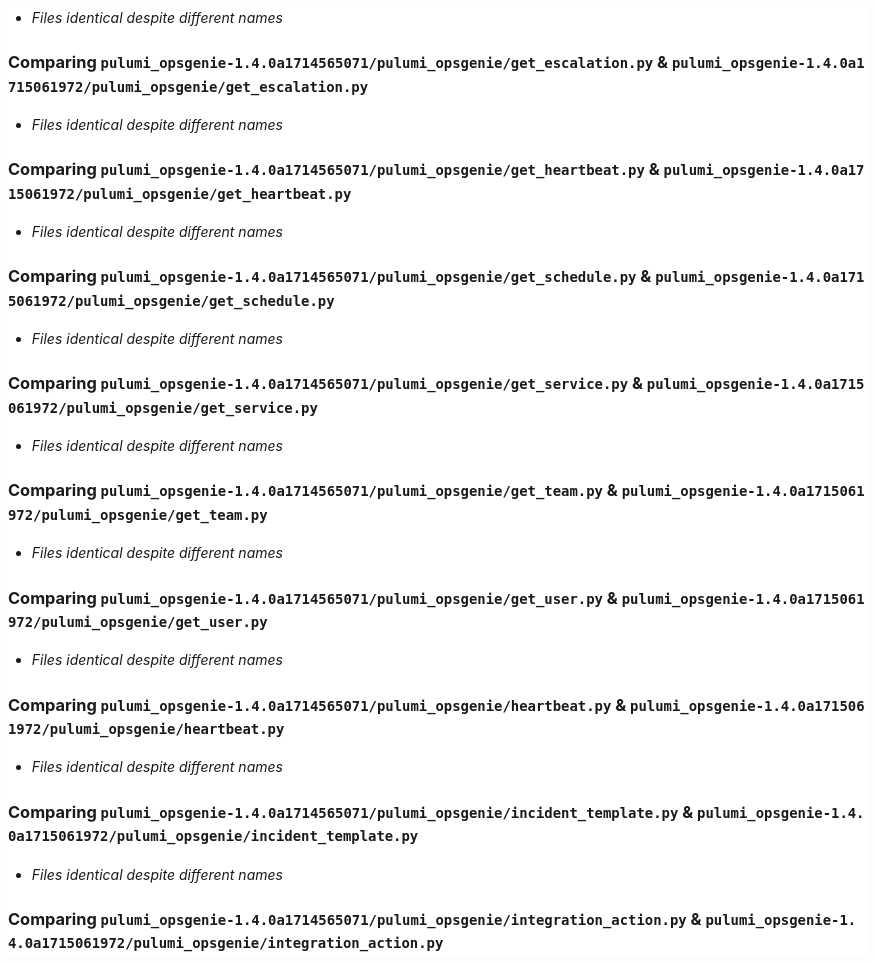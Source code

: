  * *Files identical despite different names*

### Comparing `pulumi_opsgenie-1.4.0a1714565071/pulumi_opsgenie/get_escalation.py` & `pulumi_opsgenie-1.4.0a1715061972/pulumi_opsgenie/get_escalation.py`

 * *Files identical despite different names*

### Comparing `pulumi_opsgenie-1.4.0a1714565071/pulumi_opsgenie/get_heartbeat.py` & `pulumi_opsgenie-1.4.0a1715061972/pulumi_opsgenie/get_heartbeat.py`

 * *Files identical despite different names*

### Comparing `pulumi_opsgenie-1.4.0a1714565071/pulumi_opsgenie/get_schedule.py` & `pulumi_opsgenie-1.4.0a1715061972/pulumi_opsgenie/get_schedule.py`

 * *Files identical despite different names*

### Comparing `pulumi_opsgenie-1.4.0a1714565071/pulumi_opsgenie/get_service.py` & `pulumi_opsgenie-1.4.0a1715061972/pulumi_opsgenie/get_service.py`

 * *Files identical despite different names*

### Comparing `pulumi_opsgenie-1.4.0a1714565071/pulumi_opsgenie/get_team.py` & `pulumi_opsgenie-1.4.0a1715061972/pulumi_opsgenie/get_team.py`

 * *Files identical despite different names*

### Comparing `pulumi_opsgenie-1.4.0a1714565071/pulumi_opsgenie/get_user.py` & `pulumi_opsgenie-1.4.0a1715061972/pulumi_opsgenie/get_user.py`

 * *Files identical despite different names*

### Comparing `pulumi_opsgenie-1.4.0a1714565071/pulumi_opsgenie/heartbeat.py` & `pulumi_opsgenie-1.4.0a1715061972/pulumi_opsgenie/heartbeat.py`

 * *Files identical despite different names*

### Comparing `pulumi_opsgenie-1.4.0a1714565071/pulumi_opsgenie/incident_template.py` & `pulumi_opsgenie-1.4.0a1715061972/pulumi_opsgenie/incident_template.py`

 * *Files identical despite different names*

### Comparing `pulumi_opsgenie-1.4.0a1714565071/pulumi_opsgenie/integration_action.py` & `pulumi_opsgenie-1.4.0a1715061972/pulumi_opsgenie/integration_action.py`
